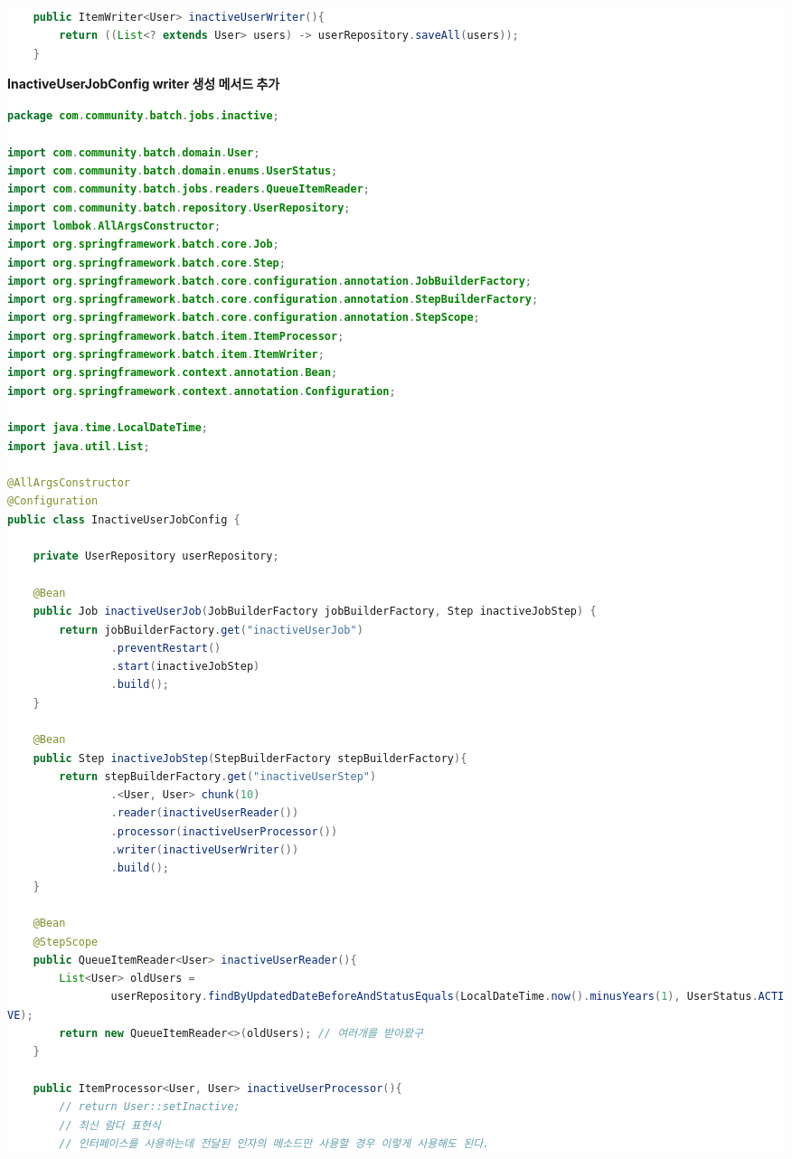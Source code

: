 ```java
    public ItemWriter<User> inactiveUserWriter(){
        return ((List<? extends User> users) -> userRepository.saveAll(users));
    }
```
    
**InactiveUserJobConfig writer 생성 메서드 추가**    
```java
package com.community.batch.jobs.inactive;

import com.community.batch.domain.User;
import com.community.batch.domain.enums.UserStatus;
import com.community.batch.jobs.readers.QueueItemReader;
import com.community.batch.repository.UserRepository;
import lombok.AllArgsConstructor;
import org.springframework.batch.core.Job;
import org.springframework.batch.core.Step;
import org.springframework.batch.core.configuration.annotation.JobBuilderFactory;
import org.springframework.batch.core.configuration.annotation.StepBuilderFactory;
import org.springframework.batch.core.configuration.annotation.StepScope;
import org.springframework.batch.item.ItemProcessor;
import org.springframework.batch.item.ItemWriter;
import org.springframework.context.annotation.Bean;
import org.springframework.context.annotation.Configuration;

import java.time.LocalDateTime;
import java.util.List;

@AllArgsConstructor
@Configuration
public class InactiveUserJobConfig {

    private UserRepository userRepository;

    @Bean
    public Job inactiveUserJob(JobBuilderFactory jobBuilderFactory, Step inactiveJobStep) {
        return jobBuilderFactory.get("inactiveUserJob")
                .preventRestart()
                .start(inactiveJobStep)
                .build();
    }

    @Bean
    public Step inactiveJobStep(StepBuilderFactory stepBuilderFactory){
        return stepBuilderFactory.get("inactiveUserStep")
                .<User, User> chunk(10)
                .reader(inactiveUserReader())
                .processor(inactiveUserProcessor())
                .writer(inactiveUserWriter())
                .build();
    }

    @Bean
    @StepScope
    public QueueItemReader<User> inactiveUserReader(){
        List<User> oldUsers =
                userRepository.findByUpdatedDateBeforeAndStatusEquals(LocalDateTime.now().minusYears(1), UserStatus.ACTIVE);
        return new QueueItemReader<>(oldUsers); // 여러개를 받아왔구
    }

    public ItemProcessor<User, User> inactiveUserProcessor(){
        // return User::setInactive;
        // 최신 람다 표현식
        // 인터페이스를 사용하는데 전달된 인자의 메소드만 사용할 경우 이렇게 사용해도 된다.
```